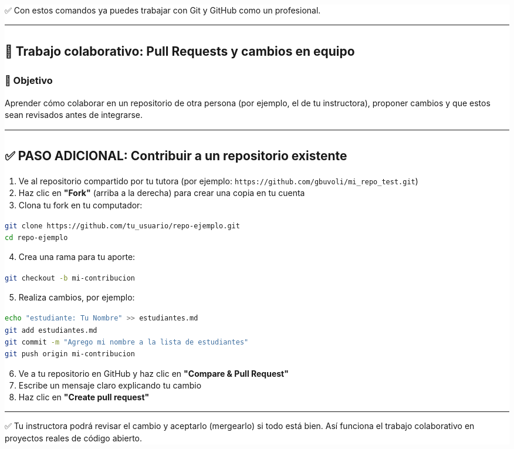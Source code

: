 
✅ Con estos comandos ya puedes trabajar con Git y GitHub como un profesional.



---

## 🤝 Trabajo colaborativo: Pull Requests y cambios en equipo

### 🎯 Objetivo
Aprender cómo colaborar en un repositorio de otra persona (por ejemplo, el de tu instructora), proponer cambios y que estos sean revisados antes de integrarse.

---

## ✅ PASO ADICIONAL: Contribuir a un repositorio existente

1. Ve al repositorio compartido por tu tutora (por ejemplo: `https://github.com/gbuvoli/mi_repo_test.git`)
2. Haz clic en **"Fork"** (arriba a la derecha) para crear una copia en tu cuenta
3. Clona tu fork en tu computador:

```bash
git clone https://github.com/tu_usuario/repo-ejemplo.git
cd repo-ejemplo
```

4. Crea una rama para tu aporte:

```bash
git checkout -b mi-contribucion
```

5. Realiza cambios, por ejemplo:

```bash
echo "estudiante: Tu Nombre" >> estudiantes.md
git add estudiantes.md
git commit -m "Agrego mi nombre a la lista de estudiantes"
git push origin mi-contribucion
```

6. Ve a tu repositorio en GitHub y haz clic en **"Compare & Pull Request"**
7. Escribe un mensaje claro explicando tu cambio
8. Haz clic en **"Create pull request"**

---

✅ Tu instructora podrá revisar el cambio y aceptarlo (mergearlo) si todo está bien. Así funciona el trabajo colaborativo en proyectos reales de código abierto.

